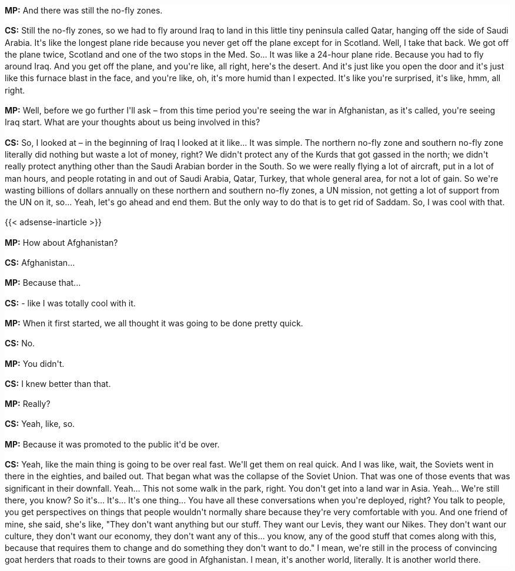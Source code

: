 **MP:** And there was still the no-fly zones.

**CS:** Still the no-fly zones, so we had to fly around Iraq to land in this little tiny peninsula called Qatar, hanging off the side of Saudi Arabia. It's like the longest plane ride because you never get off the plane except for in Scotland. Well, I take that back. We got off the plane twice, Scotland and one of the two stops in the Med. So... It was like a 24-hour plane ride. Because you had to fly around Iraq. And you get off the plane, and you're like, all right, here's the desert. And it's just like you open the door and it's just like this furnace blast in the face, and you're like, oh, it's more humid than I expected. It's like you're surprised, it's like, hmm, all right.

**MP:** Well, before we go further I'll ask – from this time period you're seeing the war in Afghanistan, as it's called, you're seeing Iraq start. What are your thoughts about us being involved in this?

**CS:** So, I looked at – in the beginning of Iraq I looked at it like... It was simple. The northern no-fly zone and southern no-fly zone literally did nothing but waste a lot of money, right? We didn't protect any of the Kurds that got gassed in the north; we didn't really protect anything other than the Saudi Arabian border in the South. So we were really flying a lot of aircraft, put in a lot of man hours, and people rotating in and out of Saudi Arabia, Qatar, Turkey, that whole general area, for not a lot of gain. So we're wasting billions of dollars annually on these northern and southern no-fly zones, a UN mission, not getting a lot of support from the UN on it, so... Yeah, let's go ahead and end them. But the only way to do that is to get rid of Saddam. So, I was cool with that.

{{< adsense-inarticle >}}

**MP:** How about Afghanistan?

**CS:** Afghanistan...

**MP:** Because that...

**CS:**  - like I was totally cool with it.

**MP:** When it first started, we all thought it was going to be done pretty quick.

**CS:** No.

**MP:** You didn't.

**CS:** I knew better than that.

**MP:** Really?

**CS:** Yeah, like, so.

**MP:** Because it was promoted to the public it'd be over.

**CS:** Yeah, like the main thing is going to be over real fast. We'll get them on real quick. And I was like, wait, the Soviets went in there in the eighties, and bailed out. That began what was the collapse of the Soviet Union. That was one of those events that was significant in their downfall. Yeah... This not some walk in the park, right. You don't get into a land war in Asia. Yeah... We're still there, you know? So it's... It's... It's one thing... You have all these conversations when you're deployed, right? You talk to people, you get perspectives on things that people wouldn't normally share because they're very comfortable with you. And one friend of mine, she said, she's like, "They don't want anything but our stuff. They want our Levis, they want our Nikes. They don't want our culture, they don't want our economy, they don't want any of this... you know, any of the good stuff that comes along with this, because that requires them to change and do something they don't want to do." I mean, we're still in the process of convincing goat herders that roads to their towns are good in Afghanistan. I mean, it's another world, literally. It is another world there.

